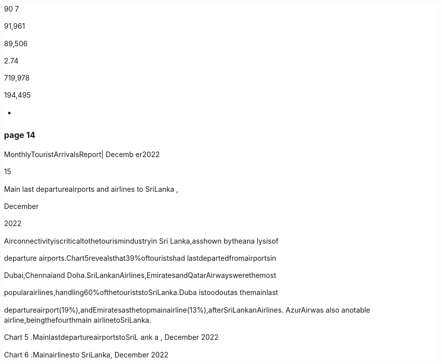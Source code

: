 90
7
 
91,961
 
89,506
 
2.74
 
719,978
 
194,495
 
-
 

### page 14
  
MonthlyTouristArrivalsReport| 
Decemb
er2022
 
 
15
 
 
Main last departureairports and airlines to SriLanka
,
 
December
 
2022
 
 
Airconnectivityiscriticaltothetourismindustryin Sri Lanka,asshown bytheana
lysisof 
 
departure airports.Chart5revealsthat39%oftouristshad lastdepartedfromairportsin 
 
Dubai,Chennaiand Doha.SriLankanAirlines,EmiratesandQatarAirwayswerethemost 
 
popularairlines,handling60%ofthetouriststoSriLanka.Duba
istoodoutas themainlast 
 
departureairport(19%),andEmiratesasthetopmainairline(13%),afterSriLankanAirlines. 
AzurAirwas also anotable airline,beingthefourthmain airlinetoSriLanka.
 
 
Chart 
5
.MainlastdepartureairportstoSriL
ank
a
, 
December 
2022
 
 
 
Chart 
6
.Mainairlinesto SriLanka, 
December 
2022
 